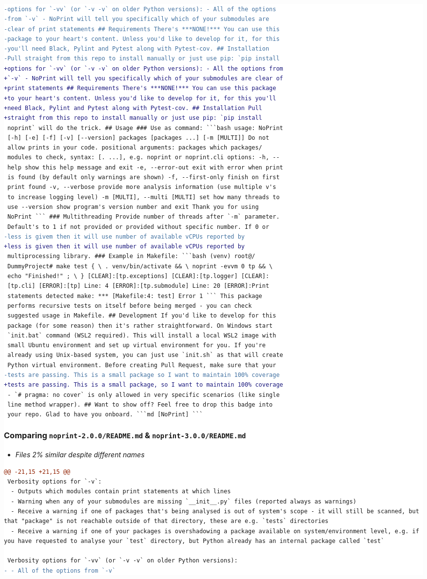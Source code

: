 ```diff
-options for `-vv` (or `-v -v` on older Python versions): - All of the options
-from `-v` - NoPrint will tell you specifically which of your submodules are
-clear of print statements ## Requirements There's ***NONE!*** You can use this
-package to your heart's content. Unless you'd like to develop for it, for this
-you'll need Black, Pylint and Pytest along with Pytest-cov. ## Installation
-Pull straight from this repo to install manually or just use pip: `pip install
+options for `-vv` (or `-v -v` on older Python versions): - All the options from
+`-v` - NoPrint will tell you specifically which of your submodules are clear of
+print statements ## Requirements There's ***NONE!*** You can use this package
+to your heart's content. Unless you'd like to develop for it, for this you'll
+need Black, Pylint and Pytest along with Pytest-cov. ## Installation Pull
+straight from this repo to install manually or just use pip: `pip install
 noprint` will do the trick. ## Usage ### Use as command: ```bash usage: NoPrint
 [-h] [-e] [-f] [-v] [--version] packages [packages ...] [-m [MULTI]] Do not
 allow prints in your code. positional arguments: packages which packages/
 modules to check, syntax: [. ...], e.g. noprint or noprint.cli options: -h, --
 help show this help message and exit -e, --error-out exit with error when print
 is found (by default only warnings are shown) -f, --first-only finish on first
 print found -v, --verbose provide more analysis information (use multiple v's
 to increase logging level) -m [MULTI], --multi [MULTI] set how many threads to
 use --version show program's version number and exit Thank you for using
 NoPrint ``` ### Multithreading Provide number of threads after `-m` parameter.
 Default's to 1 if not provided or provided without specific number. If 0 or
-less is givem then it will use number of available vCPUs reported by
+less is given then it will use number of available vCPUs reported by
 multiprocessing library. ### Example in Makefile: ```bash (venv) root@/
 DummyProject# make test { \ . venv/bin/activate && \ noprint -evvm 0 tp && \
 echo "Finished!" ; \ } [CLEAR]:[tp.exceptions] [CLEAR]:[tp.logger] [CLEAR]:
 [tp.cli] [ERROR]:[tp] Line: 4 [ERROR]:[tp.submodule] Line: 20 [ERROR]:Print
 statements detected make: *** [Makefile:4: test] Error 1 ``` This package
 performs recursive tests on itself before being merged - you can check
 suggested usage in Makefile. ## Development If you'd like to develop for this
 package (for some reason) then it's rather straightforward. On Windows start
 `init.bat` command (WSL2 required). This will install a local WSL2 image with
 small Ubuntu environment and set up virtual environment for you. If you're
 already using Unix-based system, you can just use `init.sh` as that will create
 Python virtual environment. Before creating Pull Request, make sure that your
-tests are passing. This is a small package so I want to maintain 100% coverage
+tests are passing. This is a small package, so I want to maintain 100% coverage
 - `# pragma: no cover` is only allowed in very specific scenarios (like single
 line method wrapper). ## Want to show off? Feel free to drop this badge into
 your repo. Glad to have you onboard. ```md [NoPrint] ```
```

### Comparing `noprint-2.0.0/README.md` & `noprint-3.0.0/README.md`

 * *Files 2% similar despite different names*

```diff
@@ -21,15 +21,15 @@
 Verbosity options for `-v`:
  - Outputs which modules contain print statements at which lines
  - Warning when any of your submodules are missing `__init__.py` files (reported always as warnings) 
  - Receive a warning if one of packages that's being analysed is out of system's scope - it will still be scanned, but that "package" is not reachable outside of that directory, these are e.g. `tests` directories
  - Receive a warning if one of your packages is overshadowing a package available on system/environment level, e.g. if you have requested to analyse your `test` directory, but Python already has an internal package called `test`
 
 Verbosity options for `-vv` (or `-v -v` on older Python versions):
- - All of the options from `-v`
```